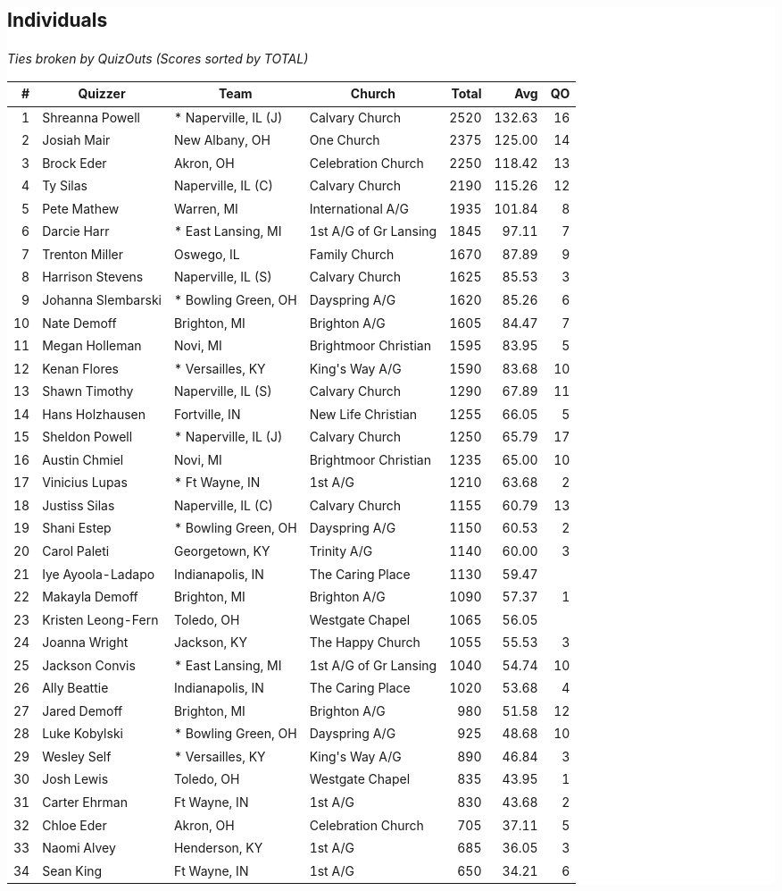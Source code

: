 ## Individuals

*Ties broken by QuizOuts (Scores sorted by TOTAL)*

| #  | Quizzer            | Team                  | Church                | Total | Avg    | QO |
|---:|--------------------|-----------------------|-----------------------|------:|-------:|---:|
| 1  | Shreanna Powell    | \* Naperville, IL (J) | Calvary Church        | 2520  | 132.63 | 16 |
| 2  | Josiah Mair        | New Albany, OH        | One Church            | 2375  | 125.00 | 14 |
| 3  | Brock Eder         | Akron, OH             | Celebration Church    | 2250  | 118.42 | 13 |
| 4  | Ty Silas           | Naperville, IL (C)    | Calvary Church        | 2190  | 115.26 | 12 |
| 5  | Pete Mathew        | Warren, MI            | International A/G     | 1935  | 101.84 | 8  |
| 6  | Darcie Harr        | \* East Lansing, MI   | 1st A/G of Gr Lansing | 1845  | 97.11  | 7  |
| 7  | Trenton Miller     | Oswego, IL            | Family Church         | 1670  | 87.89  | 9  |
| 8  | Harrison Stevens   | Naperville, IL (S)    | Calvary Church        | 1625  | 85.53  | 3  |
| 9  | Johanna Slembarski | \* Bowling Green, OH  | Dayspring A/G         | 1620  | 85.26  | 6  |
| 10 | Nate Demoff        | Brighton, MI          | Brighton A/G          | 1605  | 84.47  | 7  |
| 11 | Megan Holleman     | Novi, MI              | Brightmoor Christian  | 1595  | 83.95  | 5  |
| 12 | Kenan Flores       | \* Versailles, KY     | King's Way A/G        | 1590  | 83.68  | 10 |
| 13 | Shawn Timothy      | Naperville, IL (S)    | Calvary Church        | 1290  | 67.89  | 11 |
| 14 | Hans Holzhausen    | Fortville, IN         | New Life Christian    | 1255  | 66.05  | 5  |
| 15 | Sheldon Powell     | \* Naperville, IL (J) | Calvary Church        | 1250  | 65.79  | 17 |
| 16 | Austin Chmiel      | Novi, MI              | Brightmoor Christian  | 1235  | 65.00  | 10 |
| 17 | Vinicius Lupas     | \* Ft Wayne, IN       | 1st A/G               | 1210  | 63.68  | 2  |
| 18 | Justiss Silas      | Naperville, IL (C)    | Calvary Church        | 1155  | 60.79  | 13 |
| 19 | Shani Estep        | \* Bowling Green, OH  | Dayspring A/G         | 1150  | 60.53  | 2  |
| 20 | Carol Paleti       | Georgetown, KY        | Trinity A/G           | 1140  | 60.00  | 3  |
| 21 | Iye Ayoola-Ladapo  | Indianapolis, IN      | The Caring Place      | 1130  | 59.47  |    |
| 22 | Makayla Demoff     | Brighton, MI          | Brighton A/G          | 1090  | 57.37  | 1  |
| 23 | Kristen Leong-Fern | Toledo, OH            | Westgate Chapel       | 1065  | 56.05  |    |
| 24 | Joanna Wright      | Jackson, KY           | The Happy Church      | 1055  | 55.53  | 3  |
| 25 | Jackson Convis     | \* East Lansing, MI   | 1st A/G of Gr Lansing | 1040  | 54.74  | 10 |
| 26 | Ally Beattie       | Indianapolis, IN      | The Caring Place      | 1020  | 53.68  | 4  |
| 27 | Jared Demoff       | Brighton, MI          | Brighton A/G          | 980   | 51.58  | 12 |
| 28 | Luke Kobylski      | \* Bowling Green, OH  | Dayspring A/G         | 925   | 48.68  | 10 |
| 29 | Wesley Self        | \* Versailles, KY     | King's Way A/G        | 890   | 46.84  | 3  |
| 30 | Josh Lewis         | Toledo, OH            | Westgate Chapel       | 835   | 43.95  | 1  |
| 31 | Carter Ehrman      | Ft Wayne, IN          | 1st A/G               | 830   | 43.68  | 2  |
| 32 | Chloe Eder         | Akron, OH             | Celebration Church    | 705   | 37.11  | 5  |
| 33 | Naomi Alvey        | Henderson, KY         | 1st A/G               | 685   | 36.05  | 3  |
| 34 | Sean King          | Ft Wayne, IN          | 1st A/G               | 650   | 34.21  | 6  |
